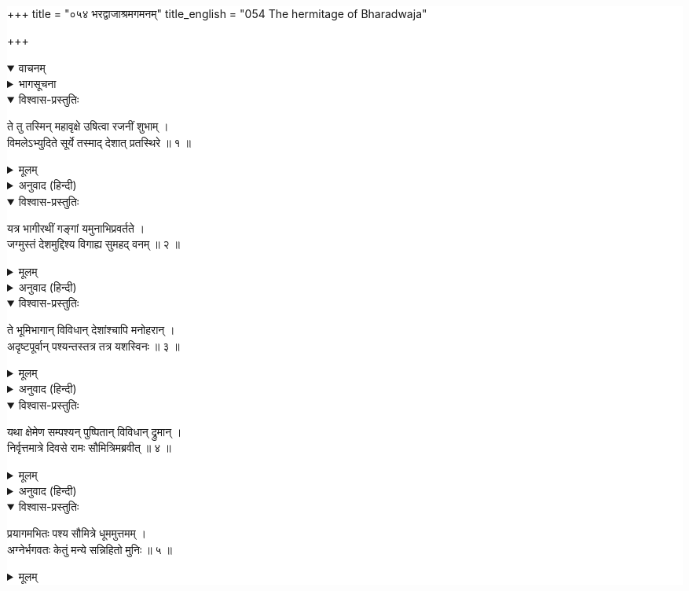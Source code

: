 +++
title = "०५४ भरद्वाजाश्रमगमनम्"
title_english = "054 The hermitage of Bharadwaja"

+++
<details open><summary>वाचनम्</summary>
<div caption="श्रीराम-हरिसीताराममूर्ति-घनपाठिभ्यां वचनम्" class="audioEmbed" src="https://archive.org/download/Ramayana-recitation-Sriram-harisItArAmamUrti-Ghanapaati-v2/Kanda_2/Kanda_2_AYK-054-Bharadvaja_Shramagamanam.mp3"></div>
</details>

<details><summary>भागसूचना</summary></details>

<details open><summary>विश्वास-प्रस्तुतिः</summary>

ते तु तस्मिन् महावृक्षे उषित्वा रजनीं शुभाम् ।  
विमलेऽभ्युदिते सूर्ये तस्माद् देशात् प्रतस्थिरे ॥ १ ॥
</details>

<details><summary>मूलम्</summary></details>

<details><summary>अनुवाद (हिन्दी)</summary></details>

<details open><summary>विश्वास-प्रस्तुतिः</summary>

यत्र भागीरथीं गङ्गां यमुनाभिप्रवर्तते ।  
जग्मुस्तं देशमुद्दिश्य विगाह्य सुमहद् वनम् ॥ २ ॥
</details>

<details><summary>मूलम्</summary></details>

<details><summary>अनुवाद (हिन्दी)</summary></details>

<details open><summary>विश्वास-प्रस्तुतिः</summary>

ते भूमिभागान् विविधान् देशांश्चापि मनोहरान् ।  
अदृष्टपूर्वान् पश्यन्तस्तत्र तत्र यशस्विनः ॥ ३ ॥
</details>

<details><summary>मूलम्</summary></details>

<details><summary>अनुवाद (हिन्दी)</summary></details>

<details open><summary>विश्वास-प्रस्तुतिः</summary>

यथा क्षेमेण सम्पश्यन् पुष्पितान् विविधान् द्रुमान् ।  
निर्वृत्तमात्रे दिवसे रामः सौमित्रिमब्रवीत् ॥ ४ ॥
</details>

<details><summary>मूलम्</summary></details>

<details><summary>अनुवाद (हिन्दी)</summary></details>

<details open><summary>विश्वास-प्रस्तुतिः</summary>

प्रयागमभितः पश्य सौमित्रे धूममुत्तमम् ।  
अग्नेर्भगवतः केतुं मन्ये सन्निहितो मुनिः ॥ ५ ॥
</details>

<details><summary>मूलम्</summary></details>
